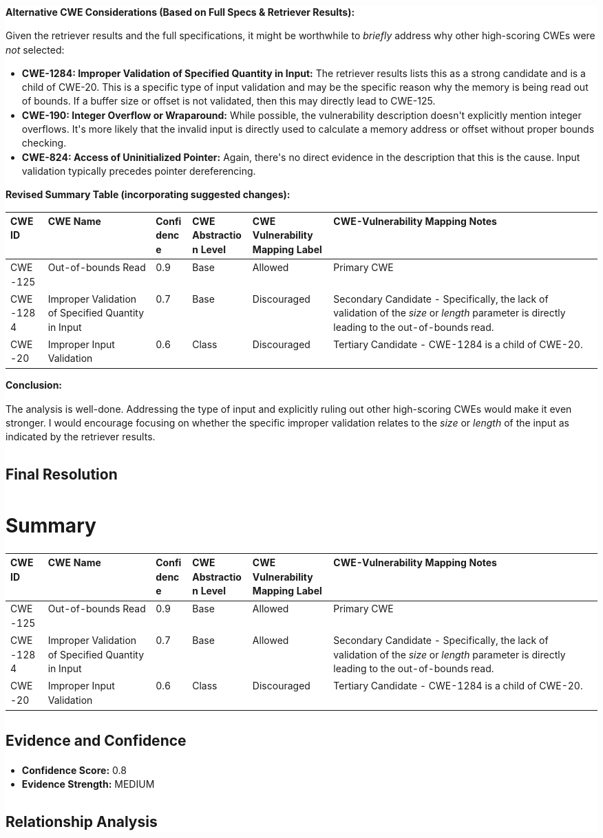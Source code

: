 **Alternative CWE Considerations (Based on Full Specs & Retriever Results):**

Given the retriever results and the full specifications, it might be worthwhile to *briefly* address why other high-scoring CWEs were *not* selected:

*   **CWE-1284: Improper Validation of Specified Quantity in Input:** The retriever results lists this as a strong candidate and is a child of CWE-20. This is a specific type of input validation and may be the specific reason why the memory is being read out of bounds. If a buffer size or offset is not validated, then this may directly lead to CWE-125.
*   **CWE-190: Integer Overflow or Wraparound:** While possible, the vulnerability description doesn't explicitly mention integer overflows. It's more likely that the invalid input is directly used to calculate a memory address or offset without proper bounds checking.
*   **CWE-824: Access of Uninitialized Pointer:** Again, there's no direct evidence in the description that this is the cause. Input validation typically precedes pointer dereferencing.

**Revised Summary Table (incorporating suggested changes):**

| CWE ID  | CWE Name                       | Confidence | CWE Abstraction Level | CWE Vulnerability Mapping Label | CWE-Vulnerability Mapping Notes                                                                                                                                                                                                                                                                                                                                                                                                         |
| :------ | :----------------------------- | :--------- | :-------------------- | :------------------------------ | :------------------------------------------------------------------------------------------------------------------------------------------------------------------------------------------------------------------------------------------------------------------------------------------------------------------------------------------------------------------------------------------------------------------------------------- |
| CWE-125 | Out-of-bounds Read             | 0.9        | Base                  | Allowed                         | Primary CWE                                                                                                                                                                                                                                                                                                                                                                                                                            |
| CWE-1284 | Improper Validation of Specified Quantity in Input | 0.7        | Base                  | Discouraged                         | Secondary Candidate - Specifically, the lack of validation of the *size* or *length* parameter is directly leading to the out-of-bounds read.                                                                                                                                                                                              |
| CWE-20  | Improper Input Validation         | 0.6        | Class                 | Discouraged                         | Tertiary Candidate - CWE-1284 is a child of CWE-20.                                                                                                                                                                                                                                                                                                            |

**Conclusion:**

The analysis is well-done. Addressing the type of input and explicitly ruling out other high-scoring CWEs would make it even stronger. I would encourage focusing on whether the specific improper validation relates to the *size* or *length* of the input as indicated by the retriever results.

## Final Resolution

# Summary
| CWE ID   | CWE Name                                                    | Confidence | CWE Abstraction Level | CWE Vulnerability Mapping Label | CWE-Vulnerability Mapping Notes                                                                                                                                                                                                    |
| :------- | :---------------------------------------------------------- | :--------- | :-------------------- | :------------------------------ | :------------------------------------------------------------------------------------------------------------------------------------------------------------------------------------------------------------------------------- |
| CWE-125  | Out-of-bounds Read                                          | 0.9        | Base                  | Allowed                         | Primary CWE                                                                                                                                                                                                                        |
| CWE-1284 | Improper Validation of Specified Quantity in Input | 0.7        | Base                  | Allowed                        | Secondary Candidate - Specifically, the lack of validation of the *size* or *length* parameter is directly leading to the out-of-bounds read.                                                                      |
| CWE-20   | Improper Input Validation                                   | 0.6        | Class                 | Discouraged                         | Tertiary Candidate - CWE-1284 is a child of CWE-20.                                                                                                                                                                             |

## Evidence and Confidence

*   **Confidence Score:** 0.8
*   **Evidence Strength:** MEDIUM

## Relationship Analysis